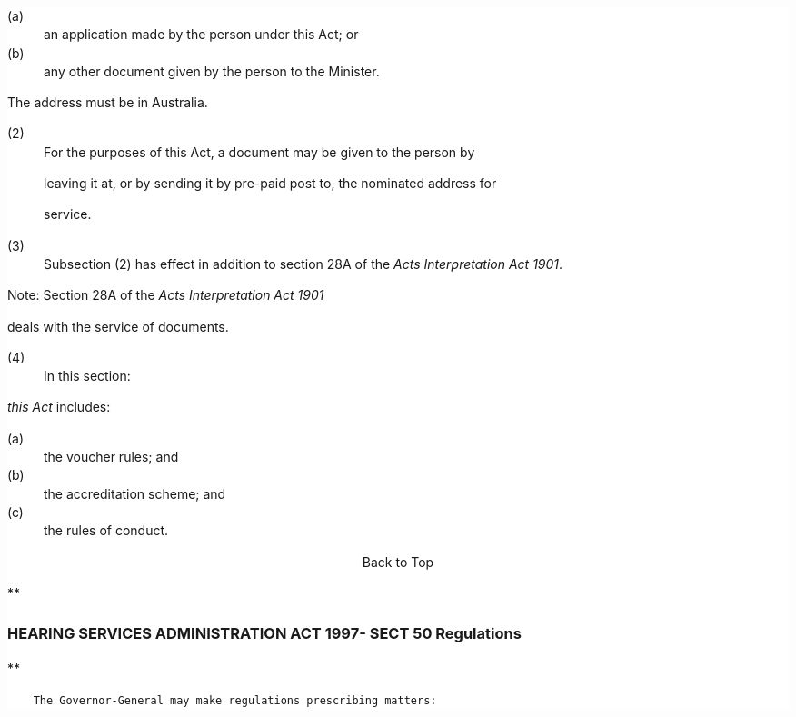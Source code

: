 <dt>(a)</dt><dd>an application made by the person under this Act; or</dd>

<dt>(b)</dt><dd>any other document given by the person to the Minister.

</dd>

</dl></dl></dl>

The address must be in Australia.

<dl compact="">

<dt>(2)</dt><dd>For the purposes of this Act, a document may be given to the person by

leaving it at, or by sending it by pre-paid post to, the nominated address for

service.</dd> <dt>(3)</dt><dd>Subsection&#160;(2) has effect in addition to section&#160;28A of the _Acts Interpretation Act 1901_. </dd> </dl>

<dl compact=""><dl compact="">

Note:	Section&#160;28A of the _Acts Interpretation Act 1901_

deals with the service of documents.

 </dl></dl>

<dl compact="">

<dt>(4)</dt><dd>In this section:

</dd> </dl>

<def><dl compact=""><dl compact="">

_this Act_ includes:

 </dl></dl>

<dl compact=""><dl compact=""><dl compact="">

<dt>(a)</dt><dd>the voucher rules; and</dd>

<dt>(b)</dt><dd>the accreditation scheme; and</dd>

<dt>(c)</dt><dd>the rules of conduct.

</dd>

</dl></dl></dl>

<center>Back to Top</center>

**

###  HEARING SERVICES ADMINISTRATION ACT 1997- SECT 50  Regulations 
**

 <dl compact="">

		The Governor-General may make regulations prescribing matters:

 </dl>
